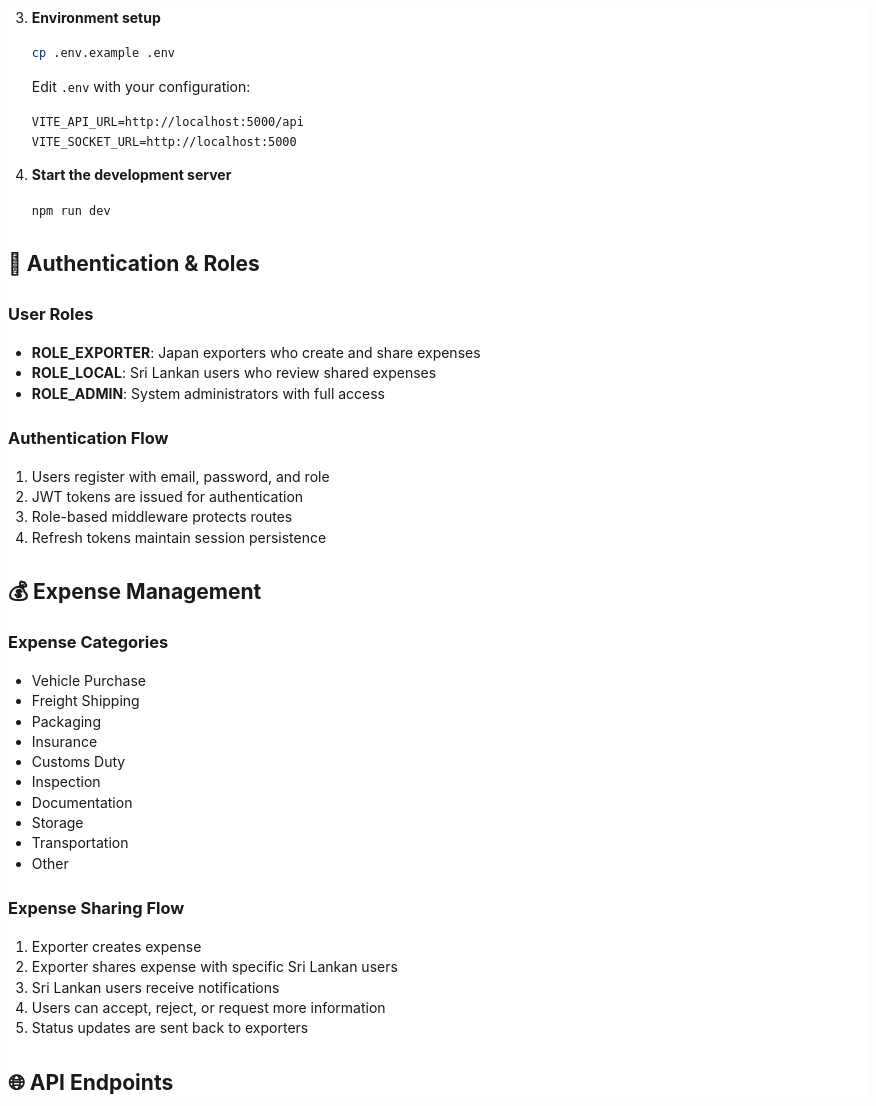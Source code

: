 3. **Environment setup**
   ```bash
   cp .env.example .env
   ```
   Edit `.env` with your configuration:
   ```env
   VITE_API_URL=http://localhost:5000/api
   VITE_SOCKET_URL=http://localhost:5000
   ```

4. **Start the development server**
   ```bash
   npm run dev
   ```

## 🔐 Authentication & Roles

### User Roles
- **ROLE_EXPORTER**: Japan exporters who create and share expenses
- **ROLE_LOCAL**: Sri Lankan users who review shared expenses
- **ROLE_ADMIN**: System administrators with full access

### Authentication Flow
1. Users register with email, password, and role
2. JWT tokens are issued for authentication
3. Role-based middleware protects routes
4. Refresh tokens maintain session persistence

## 💰 Expense Management

### Expense Categories
- Vehicle Purchase
- Freight Shipping
- Packaging
- Insurance
- Customs Duty
- Inspection
- Documentation
- Storage
- Transportation
- Other

### Expense Sharing Flow
1. Exporter creates expense
2. Exporter shares expense with specific Sri Lankan users
3. Sri Lankan users receive notifications
4. Users can accept, reject, or request more information
5. Status updates are sent back to exporters

## 🌐 API Endpoints
